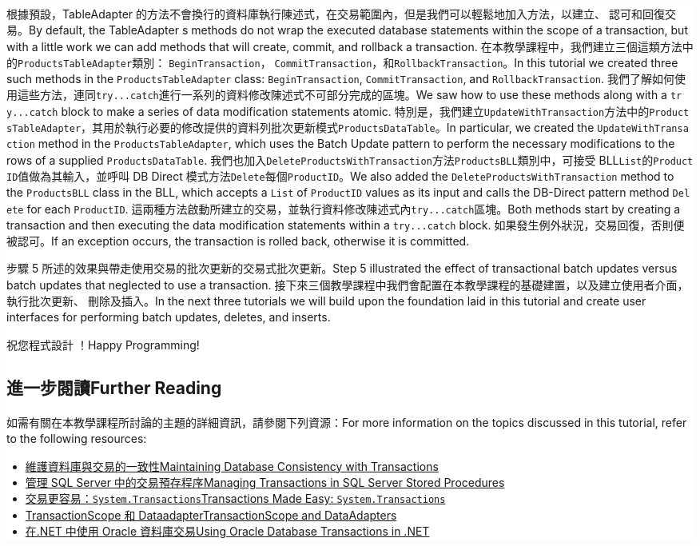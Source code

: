 <span data-ttu-id="75746-298">根據預設，TableAdapter 的方法不會換行的資料庫執行陳述式，在交易範圍內，但是我們可以輕鬆地加入方法，以建立、 認可和回復交易。</span><span class="sxs-lookup"><span data-stu-id="75746-298">By default, the TableAdapter s methods do not wrap the executed database statements within the scope of a transaction, but with a little work we can add methods that will create, commit, and rollback a transaction.</span></span> <span data-ttu-id="75746-299">在本教學課程中，我們建立三個這類方法中的`ProductsTableAdapter`類別： `BeginTransaction`， `CommitTransaction`，和`RollbackTransaction`。</span><span class="sxs-lookup"><span data-stu-id="75746-299">In this tutorial we created three such methods in the `ProductsTableAdapter` class: `BeginTransaction`, `CommitTransaction`, and `RollbackTransaction`.</span></span> <span data-ttu-id="75746-300">我們了解如何使用這些方法，連同`try...catch`進行一系列的資料修改陳述式不可部分完成的區塊。</span><span class="sxs-lookup"><span data-stu-id="75746-300">We saw how to use these methods along with a `try...catch` block to make a series of data modification statements atomic.</span></span> <span data-ttu-id="75746-301">特別是，我們建立`UpdateWithTransaction`方法中的`ProductsTableAdapter`，其用於執行必要的修改提供的資料列批次更新模式`ProductsDataTable`。</span><span class="sxs-lookup"><span data-stu-id="75746-301">In particular, we created the `UpdateWithTransaction` method in the `ProductsTableAdapter`, which uses the Batch Update pattern to perform the necessary modifications to the rows of a supplied `ProductsDataTable`.</span></span> <span data-ttu-id="75746-302">我們也加入`DeleteProductsWithTransaction`方法`ProductsBLL`類別中，可接受 BLL`List`的`ProductID`值做為其輸入，並呼叫 DB Direct 模式方法`Delete`每個`ProductID`。</span><span class="sxs-lookup"><span data-stu-id="75746-302">We also added the `DeleteProductsWithTransaction` method to the `ProductsBLL` class in the BLL, which accepts a `List` of `ProductID` values as its input and calls the DB-Direct pattern method `Delete` for each `ProductID`.</span></span> <span data-ttu-id="75746-303">這兩種方法啟動所建立的交易，並執行資料修改陳述式內`try...catch`區塊。</span><span class="sxs-lookup"><span data-stu-id="75746-303">Both methods start by creating a transaction and then executing the data modification statements within a `try...catch` block.</span></span> <span data-ttu-id="75746-304">如果發生例外狀況，交易回復，否則便被認可。</span><span class="sxs-lookup"><span data-stu-id="75746-304">If an exception occurs, the transaction is rolled back, otherwise it is committed.</span></span>

<span data-ttu-id="75746-305">步驟 5 所述的效果與帶走使用交易的批次更新的交易式批次更新。</span><span class="sxs-lookup"><span data-stu-id="75746-305">Step 5 illustrated the effect of transactional batch updates versus batch updates that neglected to use a transaction.</span></span> <span data-ttu-id="75746-306">接下來三個教學課程中我們會配置在本教學課程的基礎建置，以及建立使用者介面，執行批次更新、 刪除及插入。</span><span class="sxs-lookup"><span data-stu-id="75746-306">In the next three tutorials we will build upon the foundation laid in this tutorial and create user interfaces for performing batch updates, deletes, and inserts.</span></span>

<span data-ttu-id="75746-307">祝您程式設計 ！</span><span class="sxs-lookup"><span data-stu-id="75746-307">Happy Programming!</span></span>

## <a name="further-reading"></a><span data-ttu-id="75746-308">進一步閱讀</span><span class="sxs-lookup"><span data-stu-id="75746-308">Further Reading</span></span>

<span data-ttu-id="75746-309">如需有關在本教學課程所討論的主題的詳細資訊，請參閱下列資源：</span><span class="sxs-lookup"><span data-stu-id="75746-309">For more information on the topics discussed in this tutorial, refer to the following resources:</span></span>

- [<span data-ttu-id="75746-310">維護資料庫與交易的一致性</span><span class="sxs-lookup"><span data-stu-id="75746-310">Maintaining Database Consistency with Transactions</span></span>](http://aspnet.4guysfromrolla.com/articles/072705-1.aspx)
- [<span data-ttu-id="75746-311">管理 SQL Server 中的交易預存程序</span><span class="sxs-lookup"><span data-stu-id="75746-311">Managing Transactions in SQL Server Stored Procedures</span></span>](http://www.4guysfromrolla.com/webtech/080305-1.shtml)
- [<span data-ttu-id="75746-312">交易更容易：`System.Transactions`</span><span class="sxs-lookup"><span data-stu-id="75746-312">Transactions Made Easy: `System.Transactions`</span></span>](https://blogs.msdn.com/florinlazar/archive/2004/07/23/192239.aspx)
- [<span data-ttu-id="75746-313">TransactionScope 和 Dataadapter</span><span class="sxs-lookup"><span data-stu-id="75746-313">TransactionScope and DataAdapters</span></span>](http://andyclymer.blogspot.com/2007/01/transactionscope-and-dataadapters.html)
- [<span data-ttu-id="75746-314">在.NET 中使用 Oracle 資料庫交易</span><span class="sxs-lookup"><span data-stu-id="75746-314">Using Oracle Database Transactions in .NET</span></span>](http://www.oracle.com/technology/pub/articles/price_dbtrans_dotnet.html)
